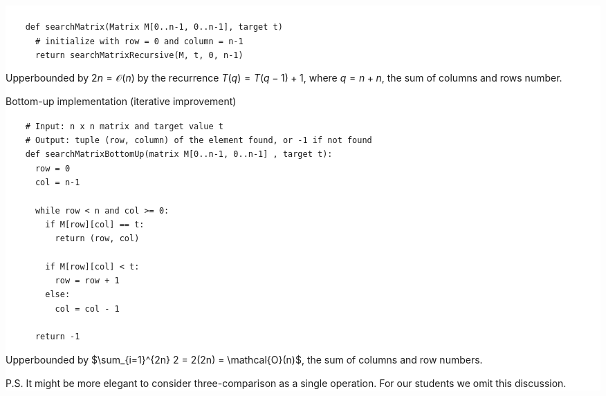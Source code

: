 ```

    def searchMatrix(Matrix M[0..n-1, 0..n-1], target t)
      # initialize with row = 0 and column = n-1
      return searchMatrixRecursive(M, t, 0, n-1)
```

Upperbounded by $2n = \mathcal{O}(n)$ by the recurrence $T(q) = T(q-1) + 1$, where $q = n + n$, the sum of columns and rows number.

Bottom-up implementation (iterative improvement)
```
    # Input: n x n matrix and target value t
    # Output: tuple (row, column) of the element found, or -1 if not found
    def searchMatrixBottomUp(matrix M[0..n-1, 0..n-1] , target t):
      row = 0
      col = n-1

      while row < n and col >= 0:
        if M[row][col] == t:
          return (row, col)
        
        if M[row][col] < t:
          row = row + 1
        else:
          col = col - 1

      return -1
```

Upperbounded by $\sum_{i=1}^{2n} 2 = 2(2n) = \mathcal{O}(n)$, the sum of columns and row numbers.

P.S. It might be more elegant to consider three-comparison as a single operation. For our students we omit this discussion.
